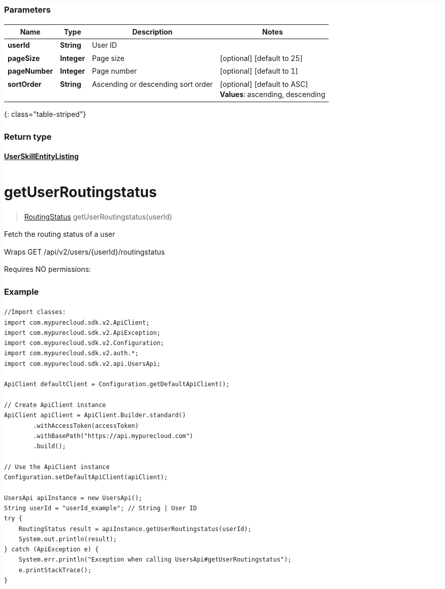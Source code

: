 
### Parameters

| Name           | Type        | Description                        | Notes                                                              |
| -------------- | ----------- | ---------------------------------- | ------------------------------------------------------------------ |
| **userId**     | **String**  | User ID                            |
| **pageSize**   | **Integer** | Page size                          | [optional] [default to 25]                                         |
| **pageNumber** | **Integer** | Page number                        | [optional] [default to 1]                                          |
| **sortOrder**  | **String**  | Ascending or descending sort order | [optional] [default to ASC]<br />**Values**: ascending, descending |

{: class="table-striped"}

### Return type

[**UserSkillEntityListing**](UserSkillEntityListing.md)

<a name="getUserRoutingstatus"></a>

# **getUserRoutingstatus**

> [RoutingStatus](RoutingStatus.md) getUserRoutingstatus(userId)

Fetch the routing status of a user

Wraps GET /api/v2/users/{userId}/routingstatus

Requires NO permissions:

### Example

```{"language":"java"}
//Import classes:
import com.mypurecloud.sdk.v2.ApiClient;
import com.mypurecloud.sdk.v2.ApiException;
import com.mypurecloud.sdk.v2.Configuration;
import com.mypurecloud.sdk.v2.auth.*;
import com.mypurecloud.sdk.v2.api.UsersApi;

ApiClient defaultClient = Configuration.getDefaultApiClient();

// Create ApiClient instance
ApiClient apiClient = ApiClient.Builder.standard()
		.withAccessToken(accessToken)
		.withBasePath("https://api.mypurecloud.com")
		.build();

// Use the ApiClient instance
Configuration.setDefaultApiClient(apiClient);

UsersApi apiInstance = new UsersApi();
String userId = "userId_example"; // String | User ID
try {
    RoutingStatus result = apiInstance.getUserRoutingstatus(userId);
    System.out.println(result);
} catch (ApiException e) {
    System.err.println("Exception when calling UsersApi#getUserRoutingstatus");
    e.printStackTrace();
}
```
